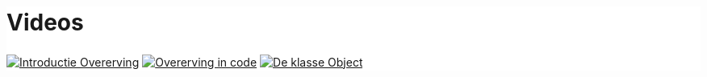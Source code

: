 # Videos

[![Introductie Overerving](http://img.youtube.com/vi/jlllbZr1AIc/0.jpg)](http://www.youtube.com/watch?v=jlllbZr1AIc)
[![Overerving in code](http://img.youtube.com/vi/ISpbBzFC1Yo/0.jpg)](http://www.youtube.com/watch?v=ISpbBzFC1Yo)
[![De klasse Object](http://img.youtube.com/vi/h7QUPHEw2AE/0.jpg)](http://www.youtube.com/watch?v=h7QUPHEw2AE)



